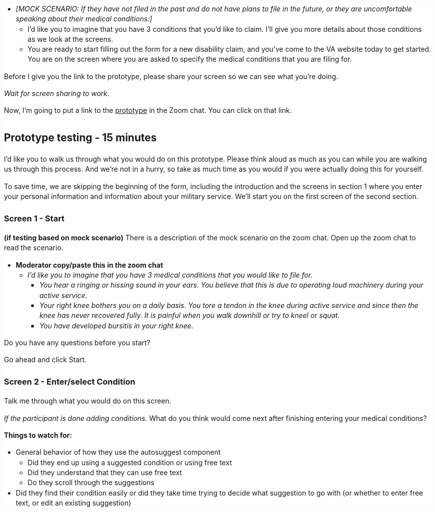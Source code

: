 * _[MOCK SCENARIO: If they have not filed in the past and do not have plans to file in the future, or they are uncomfortable speaking about their medical conditions:]_ 
  * I’d like you to imagine that you have 3 conditions that you’d like to claim. I’ll give you more details about those conditions as we look at the screens. 
  * You are ready to start filling out the form for a new disability claim, and you’ve come to the VA website today to get started. You are on the screen where you are asked to specify the medical conditions that you are filing for.
    
Before I give you the link to the prototype, please share your screen so we can see what you’re doing. 

_Wait for screen sharing to work._

Now, I’m going to put a link to the [prototype](https://codepen.io/Tyler-Spangler-the-reactor/pen/vYvzyBQ) in the Zoom chat. You can click on that link.

## Prototype testing - 15 minutes

I’d like you to walk us through what you would do on this prototype. Please think aloud as much as you can while you are walking us through this process. And we’re not in a hurry, so take as much time as you would if you were actually doing this for yourself. 

To save time, we are skipping the beginning of the form, including the introduction and the screens in section 1 where you enter your personal information and information about your military service. We’ll start you on the first screen of the second section. 

### Screen 1 - Start

**(if testing based on mock scenario)** There is a description of the mock scenario on the zoom chat. Open up the zoom chat to read the scenario. 
* **Moderator copy/paste this in the zoom chat** 
  * _I’d like you to imagine that you have 3 medical conditions that you would like to file for._ 
      * _You hear a ringing or hissing sound in your ears. You believe that this is due to operating loud machinery during your active service._ 
      * _Your right knee bothers you on a daily basis. You tore a tendon in the knee during active service and since then the knee has never recovered fully. It is painful when you walk downhill or try to kneel or squat._ 
      * _You have developed bursitis in your right knee._ 

Do you have any questions before you start?

Go ahead and click Start.

### Screen 2 - Enter/select Condition

Talk me through what you would do on this screen. 

_If the participant is done adding conditions._ 
What do you think would come next after finishing entering your medical conditions? 

**Things to watch for:**
* General behavior of how they use the autosuggest component
  * Did they end up using a suggested condition or using free text
  * Did they understand that they can use free text
  * Do they scroll through the suggestions
* Did they find their condition easily or did they take time trying to decide what suggestion to go with (or whether to enter free text, or edit an existing suggestion)
